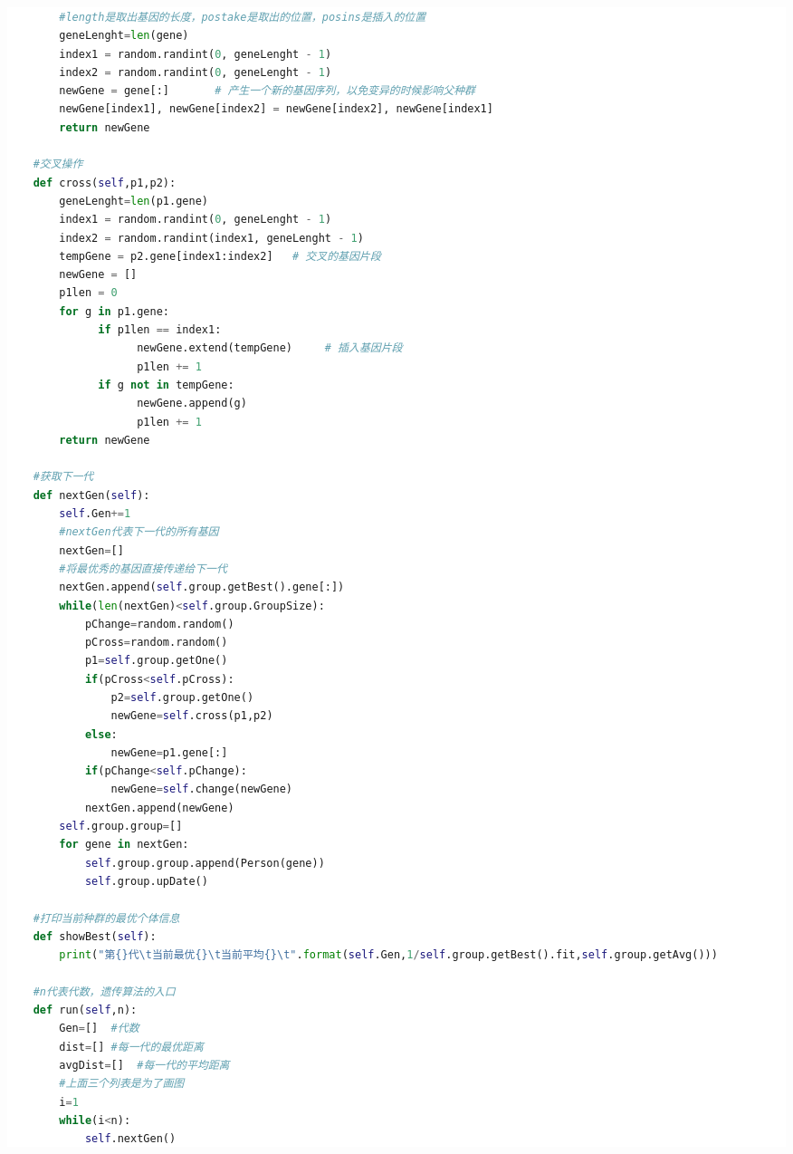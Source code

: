 ```python
        #length是取出基因的长度，postake是取出的位置，posins是插入的位置
        geneLenght=len(gene)
        index1 = random.randint(0, geneLenght - 1)
        index2 = random.randint(0, geneLenght - 1)
        newGene = gene[:]       # 产生一个新的基因序列，以免变异的时候影响父种群
        newGene[index1], newGene[index2] = newGene[index2], newGene[index1]
        return newGene

    #交叉操作
    def cross(self,p1,p2):
        geneLenght=len(p1.gene)
        index1 = random.randint(0, geneLenght - 1)
        index2 = random.randint(index1, geneLenght - 1)
        tempGene = p2.gene[index1:index2]   # 交叉的基因片段
        newGene = []
        p1len = 0
        for g in p1.gene:
              if p1len == index1:
                    newGene.extend(tempGene)     # 插入基因片段
                    p1len += 1
              if g not in tempGene:
                    newGene.append(g)
                    p1len += 1
        return newGene

    #获取下一代
    def nextGen(self):
        self.Gen+=1
        #nextGen代表下一代的所有基因
        nextGen=[]
        #将最优秀的基因直接传递给下一代
        nextGen.append(self.group.getBest().gene[:])
        while(len(nextGen)<self.group.GroupSize):
            pChange=random.random()
            pCross=random.random()
            p1=self.group.getOne()
            if(pCross<self.pCross):
                p2=self.group.getOne()
                newGene=self.cross(p1,p2)
            else:
                newGene=p1.gene[:]
            if(pChange<self.pChange):
                newGene=self.change(newGene)
            nextGen.append(newGene)
        self.group.group=[]
        for gene in nextGen:
            self.group.group.append(Person(gene))
            self.group.upDate()

    #打印当前种群的最优个体信息
    def showBest(self):
        print("第{}代\t当前最优{}\t当前平均{}\t".format(self.Gen,1/self.group.getBest().fit,self.group.getAvg()))

    #n代表代数，遗传算法的入口
    def run(self,n):
        Gen=[]  #代数
        dist=[] #每一代的最优距离
        avgDist=[]  #每一代的平均距离
        #上面三个列表是为了画图
        i=1
        while(i<n):
            self.nextGen()
```